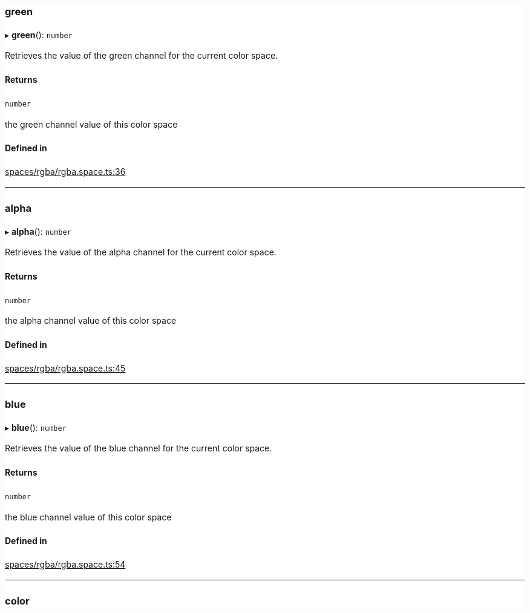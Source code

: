 ### green

▸ **green**(): `number`

Retrieves the value of the green channel for the current color space.

#### Returns

`number`

the green channel value of this color space

#### Defined in

[spaces/rgba/rgba.space.ts:36](https://github.com/SkinnyPeteTheGiraffe/n-color/blob/4b1d5d9/src/spaces/rgba/rgba.space.ts#L36)

___

### alpha

▸ **alpha**(): `number`

Retrieves the value of the alpha channel for the current color space.

#### Returns

`number`

the alpha channel value of this color space

#### Defined in

[spaces/rgba/rgba.space.ts:45](https://github.com/SkinnyPeteTheGiraffe/n-color/blob/4b1d5d9/src/spaces/rgba/rgba.space.ts#L45)

___

### blue

▸ **blue**(): `number`

Retrieves the value of the blue channel for the current color space.

#### Returns

`number`

the blue channel value of this color space

#### Defined in

[spaces/rgba/rgba.space.ts:54](https://github.com/SkinnyPeteTheGiraffe/n-color/blob/4b1d5d9/src/spaces/rgba/rgba.space.ts#L54)

___

### color
